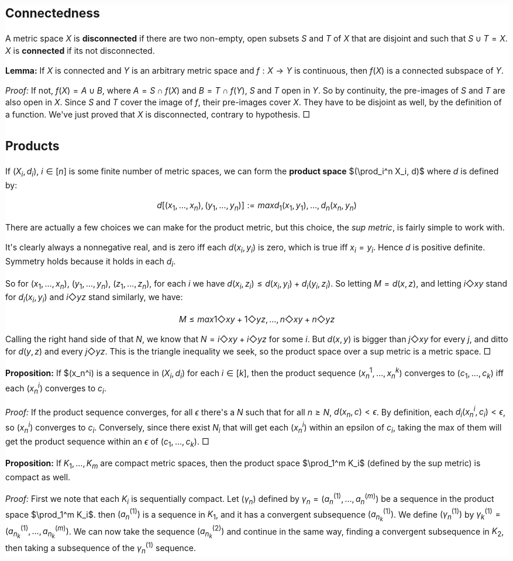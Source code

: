 
## Connectedness

A metric space $X$ is **disconnected** if there are two non-empty, open subsets $S$ and $T$ of $X$ that are disjoint and such that $S \cup T = X$. $X$ is **connected** if its not disconnected.

**Lemma:** If $X$ is connected and $Y$ is an arbitrary metric space and $f: X \rightarrow Y$ is continuous, then $f(X)$ is a connected subspace of $Y$.

*Proof:* If not, $f(X) = A \cup B$, where $A = S \cap f(X)$ and $B = T \cap f(Y)$, $S$ and $T$ open in $Y$. So by continuity, the pre-images of $S$ and $T$ are also open in $X$. Since $S$ and $T$ cover the image of $f$, their pre-images cover $X$. They have to be disjoint as well, by the definition of a function. We've just proved that $X$ is disconnected, contrary to hypothesis. $\Box$


## Products

If $(X_i, d_i)$, $i \in [n]$ is some finite number of metric spaces, we can form the **product space** $(\prod_i^n X_i, d)$ where $d$ is defined by:

$$d[(x_1, \ldots, x_n), (y_1, \ldots, y_n)] := max{d_1(x_1, y_1), \ldots, d_n(x_n, y_n)}$$

There are actually a few choices we can make for the product metric, but this choice, the *sup metric*, is fairly simple to work with.

It's clearly always a nonnegative real, and is zero iff each $d(x_i, y_i)$ is zero, which is true iff $x_i = y_i$. Hence $d$ is positive definite. Symmetry holds because it holds in each $d_i$.

So for $(x_1, \ldots, x_n)$, $(y_1, \ldots, y_n)$, $(z_1, \ldots, z_n)$, for each $i$ we have $d(x_i, z_i) \leq d(x_i, y_i) + d_i(y_i, z_i)$. So letting $M = d(x, z)$, and letting $i \Diamond x y$ stand for $d_i(x_i, y_i)$ and $i \Diamond y z$ stand similarly, we have:

$$M \leq max{1 \Diamond x y + 1 \Diamond y z, \ldots, n \Diamond x y + n \Diamond y z}$$

Calling the right hand side of that $N$, we know that $N = i \Diamond x y + i \Diamond y z$ for some $i$. But $d(x, y)$ is bigger than $j \Diamond x y$ for every $j$, and ditto for $d(y, z)$ and every $j \Diamond y z$. This is the triangle inequality we seek, so the product space over a sup metric is a metric space. $\Box$

**Proposition:** If $(x_n^i) is a sequence in $(X_i, d_i)$ for each $i \in [k]$, then the product sequence $(x_n^1, \ldots, x_n^k)$ converges to $(c_1, \ldots, c_k)$ iff each $(x_n^i)$ converges to $c_i$.

*Proof:* If the product sequence converges, for all $\epsilon$ there's a $N$ such that for all $n \geq N$, $d(x_n, c) < \epsilon$. By definition, each $d_i(x_n^i, c_i) < \epsilon$, so $(x_n^i)$ converges to $c_i$. Conversely, since there exist $N_i$ that will get each $(x_n^i)$ within an epsilon of $c_i$, taking the max of them will get the product sequence within an $\epsilon$ of $(c_1, \ldots, c_k)$. $\Box$

**Proposition:** If $K_1, \ldots, K_m$ are compact metric spaces, then the product space $\prod_1^m K_i$ (defined by the sup metric) is compact as well.

*Proof:* First we note that each $K_i$ is sequentially compact. Let $(\gamma_n)$ defined by $\gamma_n = (a_n^{(1)}, \ldots, a_n^{(m)})$ be a sequence in the product space $\prod_1^m K_i$. then $(a_n^{(1)})$ is a sequence in $K_1$, and it has a convergent subsequence $(a_{n_k}^{(1)})$. We define $(\gamma_n^{(1)})$ by $\gamma_k^{(1)} = (a_{n_k}^{(1)}, \ldots, a_{n_k}^{(m)})$. We can now take the sequence $(a_{n_k}^{(2)})$ and continue in the same way, finding a convergent subsequence in $K_2$, then taking a subsequence of the $\gamma_n^{(1)}$ sequence.
